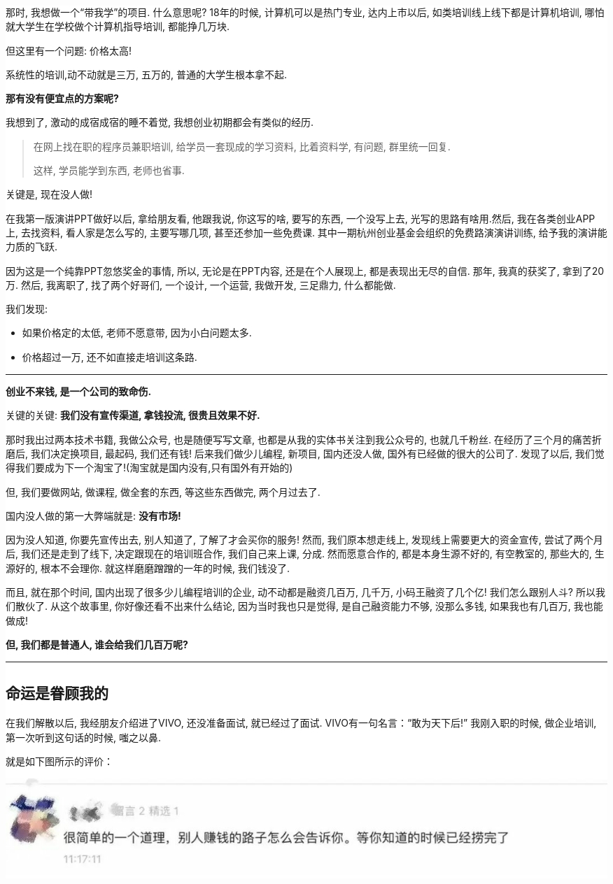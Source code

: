 那时, 我想做一个“带我学”的项目. 什么意思呢? 18年的时候, 计算机可以是热门专业, 达内上市以后, 如类培训线上线下都是计算机培训, 哪怕就大学生在学校做个计算机指导培训, 都能挣几万块.

但这里有一个问题: 价格太高! 

系统性的培训,动不动就是三万, 五万的, 普通的大学生根本拿不起. 

**那有没有便宜点的方案呢?**

我想到了, 激动的成宿成宿的睡不着觉, 我想创业初期都会有类似的经历.

> 在网上找在职的程序员兼职培训, 给学员一套现成的学习资料, 比着资料学, 有问题, 群里统一回复.
>
> 这样, 学员能学到东西, 老师也省事.

关键是, 现在没人做!

在我第一版演讲PPT做好以后, 拿给朋友看, 他跟我说, 你这写的啥, 要写的东西, 一个没写上去, 光写的思路有啥用.然后, 我在各类创业APP上, 去找资料, 看人家是怎么写的, 主要写哪几项, 甚至还参加一些免费课. 其中一期杭州创业基金会组织的免费路演演讲训练, 给予我的演讲能力质的飞跃.

因为这是一个纯靠PPT忽悠奖金的事情, 所以, 无论是在PPT内容, 还是在个人展现上, 都是表现出无尽的自信. 那年, 我真的获奖了, 拿到了20万. 然后, 我离职了, 找了两个好哥们, 一个设计, 一个运营, 我做开发, 三足鼎力, 什么都能做.

我们发现:

- 如果价格定的太低, 老师不愿意带, 因为小白问题太多.

- 价格超过一万, 还不如直接走培训这条路.

---

**创业不来钱, 是一个公司的致命伤.**

关键的关键: **我们没有宣传渠道, 拿钱投流, 很贵且效果不好.**

那时我出过两本技术书籍, 我做公众号, 也是随便写写文章, 也都是从我的实体书关注到我公众号的, 也就几千粉丝. 在经历了三个月的痛苦折磨后, 我们决定换项目, 最起码, 我们还有钱! 后来我们做少儿编程, 新项目, 国内还没人做, 国外有已经做的很大的公司了. 发现了以后, 我们觉得我们要成为下一个淘宝了!(淘宝就是国内没有,只有国外有开始的)

但, 我们要做网站, 做课程, 做全套的东西, 等这些东西做完, 两个月过去了.

国内没人做的第一大弊端就是: **没有市场!**

因为没人知道, 你要先宣传出去, 别人知道了, 了解了才会买你的服务! 然而, 我们原本想走线上, 发现线上需要更大的资金宣传, 尝试了两个月后, 我们还是走到了线下, 决定跟现在的培训班合作, 我们自己来上课, 分成. 然而愿意合作的, 都是本身生源不好的, 有空教室的, 那些大的, 生源好的, 根本不会理你. 就这样磨磨蹭蹭的一年的时候, 我们钱没了.

而且, 就在那个时间, 国内出现了很多少儿编程培训的企业, 动不动都是融资几百万, 几千万, 小码王融资了几个亿! 我们怎么跟别人斗? 所以我们散伙了. 从这个故事里, 你好像还看不出来什么结论, 因为当时我也只是觉得, 是自己融资能力不够, 没那么多钱, 如果我也有几百万, 我也能做成!

**但, 我们都是普通人, 谁会给我们几百万呢?**

---

## 命运是眷顾我的

在我们解散以后, 我经朋友介绍进了VIVO, 还没准备面试, 就已经过了面试. VIVO有一句名言：“敢为天下后!” 我刚入职的时候, 做企业培训, 第一次听到这句话的时候, 嗤之以鼻.

就是如下图所示的评价：

![avatar](https://github.com/gitaeron/gitaeron.github.io/blob/main/static/article_image/2023/August/start-a-business-1-1.jpg)
